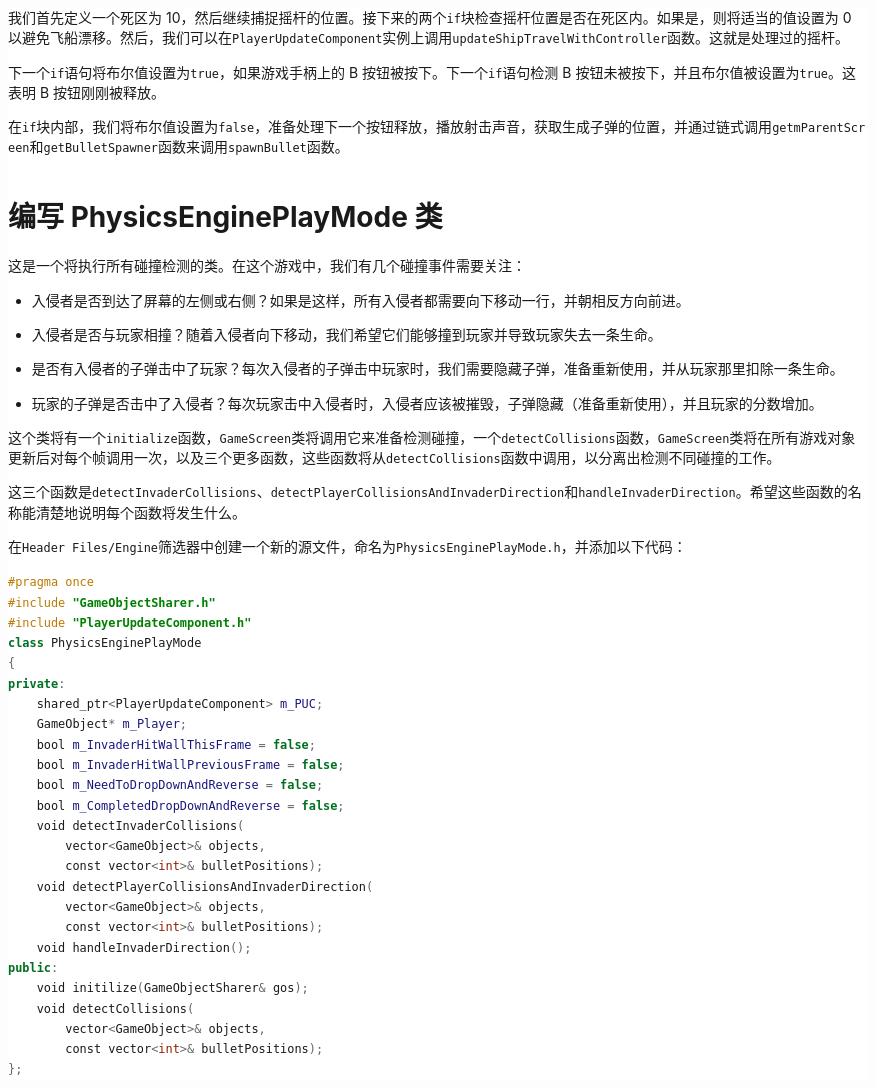 我们首先定义一个死区为 10，然后继续捕捉摇杆的位置。接下来的两个`if`块检查摇杆位置是否在死区内。如果是，则将适当的值设置为 0 以避免飞船漂移。然后，我们可以在`PlayerUpdateComponent`实例上调用`updateShipTravelWithController`函数。这就是处理过的摇杆。

下一个`if`语句将布尔值设置为`true`，如果游戏手柄上的 B 按钮被按下。下一个`if`语句检测 B 按钮未被按下，并且布尔值被设置为`true`。这表明 B 按钮刚刚被释放。

在`if`块内部，我们将布尔值设置为`false`，准备处理下一个按钮释放，播放射击声音，获取生成子弹的位置，并通过链式调用`getmParentScreen`和`getBulletSpawner`函数来调用`spawnBullet`函数。

# 编写 PhysicsEnginePlayMode 类

这是一个将执行所有碰撞检测的类。在这个游戏中，我们有几个碰撞事件需要关注：

+   入侵者是否到达了屏幕的左侧或右侧？如果是这样，所有入侵者都需要向下移动一行，并朝相反方向前进。

+   入侵者是否与玩家相撞？随着入侵者向下移动，我们希望它们能够撞到玩家并导致玩家失去一条生命。

+   是否有入侵者的子弹击中了玩家？每次入侵者的子弹击中玩家时，我们需要隐藏子弹，准备重新使用，并从玩家那里扣除一条生命。

+   玩家的子弹是否击中了入侵者？每次玩家击中入侵者时，入侵者应该被摧毁，子弹隐藏（准备重新使用），并且玩家的分数增加。

这个类将有一个`initialize`函数，`GameScreen`类将调用它来准备检测碰撞，一个`detectCollisions`函数，`GameScreen`类将在所有游戏对象更新后对每个帧调用一次，以及三个更多函数，这些函数将从`detectCollisions`函数中调用，以分离出检测不同碰撞的工作。

这三个函数是`detectInvaderCollisions`、`detectPlayerCollisionsAndInvaderDirection`和`handleInvaderDirection`。希望这些函数的名称能清楚地说明每个函数将发生什么。

在`Header Files/Engine`筛选器中创建一个新的源文件，命名为`PhysicsEnginePlayMode.h`，并添加以下代码：

```cpp
#pragma once
#include "GameObjectSharer.h"
#include "PlayerUpdateComponent.h"
class PhysicsEnginePlayMode
{
private:
    shared_ptr<PlayerUpdateComponent> m_PUC;
    GameObject* m_Player;
    bool m_InvaderHitWallThisFrame = false;
    bool m_InvaderHitWallPreviousFrame = false;
    bool m_NeedToDropDownAndReverse = false;
    bool m_CompletedDropDownAndReverse = false;
    void detectInvaderCollisions(
        vector<GameObject>& objects,
        const vector<int>& bulletPositions);
    void detectPlayerCollisionsAndInvaderDirection(
        vector<GameObject>& objects,
        const vector<int>& bulletPositions);
    void handleInvaderDirection();
public:
    void initilize(GameObjectSharer& gos);
    void detectCollisions(
        vector<GameObject>& objects,
        const vector<int>& bulletPositions);
};
```
